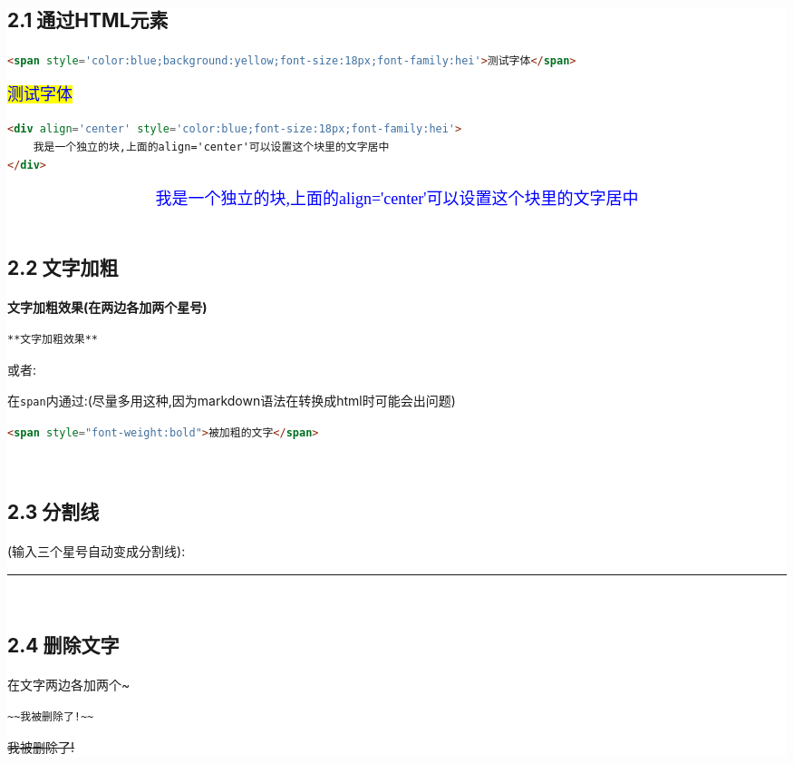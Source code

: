 ## 2.1 通过HTML元素

```html
<span style='color:blue;background:yellow;font-size:18px;font-family:hei'>测试字体</span>
```

<span style='color:blue;background:yellow;font-size:18px;font-family:hei'>测试字体</span>



```html
<div align='center' style='color:blue;font-size:18px;font-family:hei'>
    我是一个独立的块,上面的align='center'可以设置这个块里的文字居中  
</div>
```

<div align='center' style='color:blue;font-size:18px;font-family:hei'>
    我是一个独立的块,上面的align='center'可以设置这个块里的文字居中  
</div>
<br>

## 2.2 文字加粗

**文字加粗效果(在两边各加两个星号)**

```HTML
**文字加粗效果**
```

或者:

在`span`内通过:(尽量多用这种,因为markdown语法在转换成html时可能会出问题)

```html
<span style="font-weight:bold">被加粗的文字</span>
```



<br>



## 2.3 分割线

(输入三个星号自动变成分割线):

***

<br>

## 2.4 删除文字

在文字两边各加两个~

```
~~我被删除了!~~
```

~~我被删除了!~~
